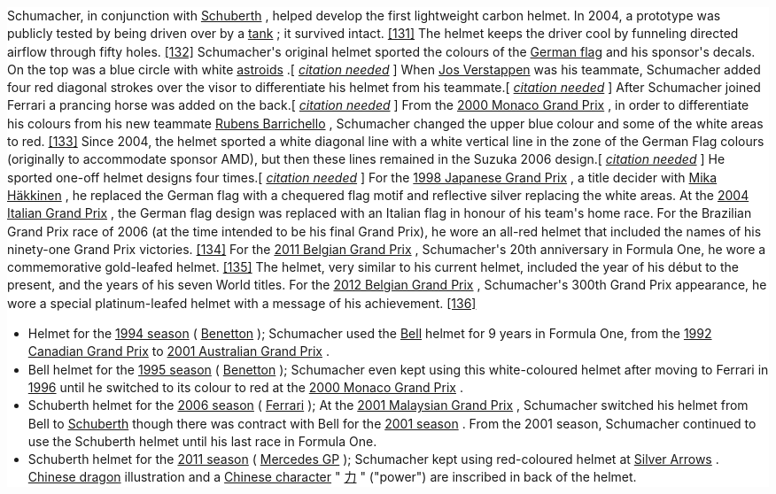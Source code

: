 Schumacher, in conjunction with [Schuberth](/wiki/Schuberth "Schuberth") , helped develop the first lightweight carbon helmet. In 2004, a prototype was publicly tested by being driven over by a [tank](/wiki/Tank "Tank") ; it survived intact. [\[131\]](#cite_note-131 "") The helmet keeps the driver cool by funneling directed airflow through fifty holes. [\[132\]](#cite_note-132 "") Schumacher's original helmet sported the colours of the [German flag](/wiki/Flag_of_Germany "Flag of Germany") and his sponsor's decals. On the top was a blue circle with white [astroids](/wiki/Astroid "Astroid") .\[ *[citation needed](/wiki/Wikipedia:Citation_needed "Wikipedia:Citation needed")* \] When [Jos Verstappen](/wiki/Jos_Verstappen "Jos Verstappen") was his teammate, Schumacher added four red diagonal strokes over the visor to differentiate his helmet from his teammate.\[ *[citation needed](/wiki/Wikipedia:Citation_needed "Wikipedia:Citation needed")* \] After Schumacher joined Ferrari a prancing horse was added on the back.\[ *[citation needed](/wiki/Wikipedia:Citation_needed "Wikipedia:Citation needed")* \] From the [2000 Monaco Grand Prix](/wiki/2000_Monaco_Grand_Prix "2000 Monaco Grand Prix") , in order to differentiate his colours from his new teammate [Rubens Barrichello](/wiki/Rubens_Barrichello "Rubens Barrichello") , Schumacher changed the upper blue colour and some of the white areas to red. [\[133\]](#cite_note-mSchumacher_biography-133 "") Since 2004, the helmet sported a white diagonal line with a white vertical line in the zone of the German Flag colours \(originally to accommodate sponsor AMD\), but then these lines remained in the Suzuka 2006 design.\[ *[citation needed](/wiki/Wikipedia:Citation_needed "Wikipedia:Citation needed")* \] He sported one\-off helmet designs four times.\[ *[citation needed](/wiki/Wikipedia:Citation_needed "Wikipedia:Citation needed")* \] For the [1998 Japanese Grand Prix](/wiki/1998_Japanese_Grand_Prix "1998 Japanese Grand Prix") , a title decider with [Mika Häkkinen](/wiki/Mika_H%C3%A4kkinen "Mika Häkkinen") , he replaced the German flag with a chequered flag motif and reflective silver replacing the white areas. At the [2004 Italian Grand Prix](/wiki/2004_Italian_Grand_Prix "2004 Italian Grand Prix") , the German flag design was replaced with an Italian flag in honour of his team's home race. For the Brazilian Grand Prix race of 2006 \(at the time intended to be his final Grand Prix\), he wore an all\-red helmet that included the names of his ninety\-one Grand Prix victories. [\[134\]](#cite_note-134 "") For the [2011 Belgian Grand Prix](/wiki/2011_Belgian_Grand_Prix "2011 Belgian Grand Prix") , Schumacher's 20th anniversary in Formula One, he wore a commemorative gold\-leafed helmet. [\[135\]](#cite_note-135 "") The helmet, very similar to his current helmet, included the year of his début to the present, and the years of his seven World titles. For the [2012 Belgian Grand Prix](/wiki/2012_Belgian_Grand_Prix "2012 Belgian Grand Prix") , Schumacher's 300th Grand Prix appearance, he wore a special platinum\-leafed helmet with a message of his achievement. [\[136\]](#cite_note-136 "") 

- Helmet for the [1994 season](/wiki/1994_Formula_One_season "1994 Formula One season") \( [Benetton](/wiki/Benetton_Formula "Benetton Formula") \); Schumacher used the [Bell](/wiki/Bell_Sports "Bell Sports") helmet for 9 years in Formula One, from the [1992 Canadian Grand Prix](/wiki/1992_Canadian_Grand_Prix "1992 Canadian Grand Prix") to [2001 Australian Grand Prix](/wiki/2001_Australian_Grand_Prix "2001 Australian Grand Prix") .
- Bell helmet for the [1995 season](/wiki/1995_Formula_One_season "1995 Formula One season") \( [Benetton](/wiki/Benetton_Formula "Benetton Formula") \); Schumacher even kept using this white\-coloured helmet after moving to Ferrari in [1996](/wiki/1996_Formula_One_season "1996 Formula One season") until he switched to its colour to red at the [2000 Monaco Grand Prix](/wiki/2000_Monaco_Grand_Prix "2000 Monaco Grand Prix") .
- Schuberth helmet for the [2006 season](/wiki/2006_Formula_One_season "2006 Formula One season") \( [Ferrari](/wiki/Scuderia_Ferrari "Scuderia Ferrari") \); At the [2001 Malaysian Grand Prix](/wiki/2001_Malaysian_Grand_Prix "2001 Malaysian Grand Prix") , Schumacher switched his helmet from Bell to [Schuberth](/wiki/Schuberth "Schuberth") though there was contract with Bell for the [2001 season](/wiki/2001_Formula_One_season "2001 Formula One season") . From the 2001 season, Schumacher continued to use the Schuberth helmet until his last race in Formula One.
- Schuberth helmet for the [2011 season](/wiki/2011_Formula_One_season "2011 Formula One season") \( [Mercedes GP](/wiki/Mercedes-Benz_in_Formula_One "Mercedes-Benz in Formula One") \); Schumacher kept using red\-coloured helmet at [Silver Arrows](/wiki/Silver_Arrows "Silver Arrows") . [Chinese dragon](/wiki/Chinese_dragon "Chinese dragon") illustration and a [Chinese character](/wiki/Chinese_characters "Chinese characters") " [力](/wiki/Radical_19 "Radical 19") " \("power"\) are inscribed in back of the helmet.
